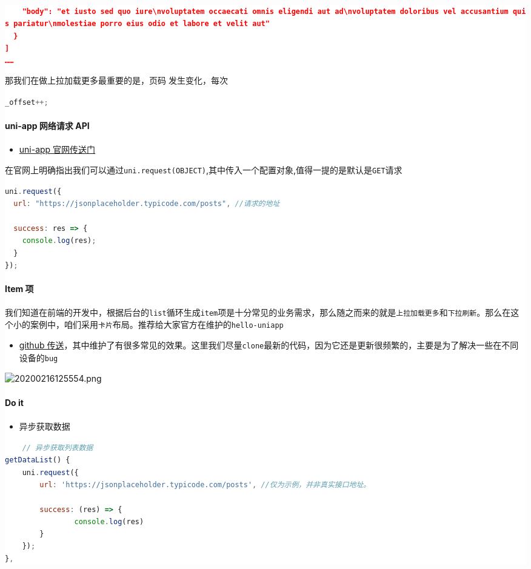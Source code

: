 ```json
    "body": "et iusto sed quo iure\nvoluptatem occaecati omnis eligendi aut ad\nvoluptatem doloribus vel accusantium quis pariatur\nmolestiae porro eius odio et labore et velit aut"
  }
]
……
```

那我们在做上拉加载更多最重要的是，页码 发生变化，每次

```js
_offset++;
```

#### uni-app 网络请求 API

- [uni-app 官网传送门](https://uniapp.dcloud.io/)

在官网上明确指出我们可以通过`uni.request(OBJECT)`,其中传入一个配置对象,值得一提的是默认是`GET`请求

```js
uni.request({
  url: "https://jsonplaceholder.typicode.com/posts", //请求的地址

  success: res => {
    console.log(res);
  }
});
```

#### Item 项

我们知道在前端的开发中，根据后台的`list`循环生成`item`项是十分常见的业务需求，那么随之而来的就是`上拉加载更多`和`下拉刷新`。那么在这个小的案例中，咱们采用`卡片`布局。推荐给大家官方在维护的`hello-uniapp`

- [github 传送](https://github.com/dcloudio/hello-uniapp)，其中维护了有很多常见的效果。这里我们尽量`clone`最新的代码，因为它还是更新很频繁的，主要是为了解决一些在不同设备的`bug`

![20200216125554.png](https://raw.githubusercontent.com/yayxs/Pics/master/img/20200216125554.png)

#### Do it

- 异步获取数据

```js
	// 异步获取列表数据
getDataList() {
    uni.request({
        url: 'https://jsonplaceholder.typicode.com/posts', //仅为示例，并非真实接口地址。

        success: (res) => {
                console.log(res)
        }
    });
},
```
